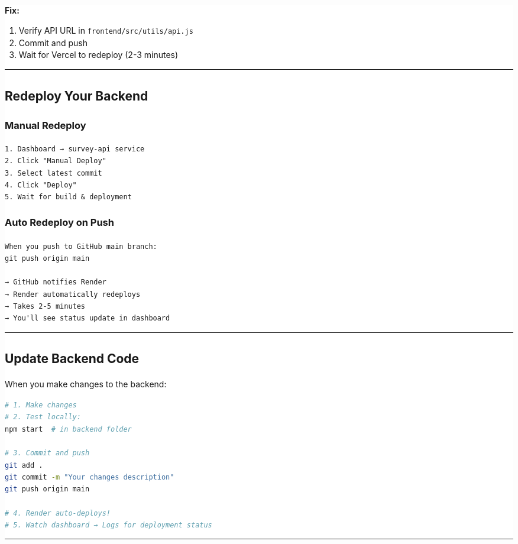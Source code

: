 **Fix:**
1. Verify API URL in `frontend/src/utils/api.js`
2. Commit and push
3. Wait for Vercel to redeploy (2-3 minutes)

---

## Redeploy Your Backend

### Manual Redeploy

```
1. Dashboard → survey-api service
2. Click "Manual Deploy"
3. Select latest commit
4. Click "Deploy"
5. Wait for build & deployment
```

### Auto Redeploy on Push

```
When you push to GitHub main branch:
git push origin main

→ GitHub notifies Render
→ Render automatically redeploys
→ Takes 2-5 minutes
→ You'll see status update in dashboard
```

---

## Update Backend Code

When you make changes to the backend:

```bash
# 1. Make changes
# 2. Test locally:
npm start  # in backend folder

# 3. Commit and push
git add .
git commit -m "Your changes description"
git push origin main

# 4. Render auto-deploys!
# 5. Watch dashboard → Logs for deployment status
```

---
